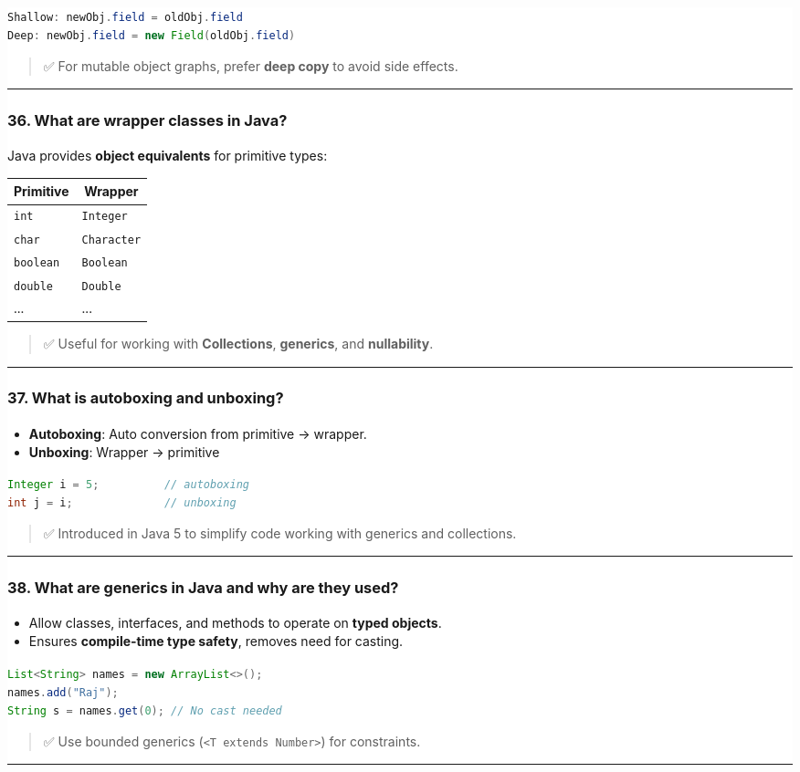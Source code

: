 ```java
Shallow: newObj.field = oldObj.field
Deep: newObj.field = new Field(oldObj.field)
```

> ✅ For mutable object graphs, prefer **deep copy** to avoid side effects.

---

### **36. What are wrapper classes in Java?**

Java provides **object equivalents** for primitive types:

| Primitive | Wrapper     |
| --------- | ----------- |
| `int`     | `Integer`   |
| `char`    | `Character` |
| `boolean` | `Boolean`   |
| `double`  | `Double`    |
| ...       | ...         |

> ✅ Useful for working with **Collections**, **generics**, and **nullability**.

---

### **37. What is autoboxing and unboxing?**

* **Autoboxing**: Auto conversion from primitive → wrapper.
* **Unboxing**: Wrapper → primitive

```java
Integer i = 5;          // autoboxing
int j = i;              // unboxing
```

> ✅ Introduced in Java 5 to simplify code working with generics and collections.

---

### **38. What are generics in Java and why are they used?**

* Allow classes, interfaces, and methods to operate on **typed objects**.
* Ensures **compile-time type safety**, removes need for casting.

```java
List<String> names = new ArrayList<>();
names.add("Raj");
String s = names.get(0); // No cast needed
```

> ✅ Use bounded generics (`<T extends Number>`) for constraints.

---
